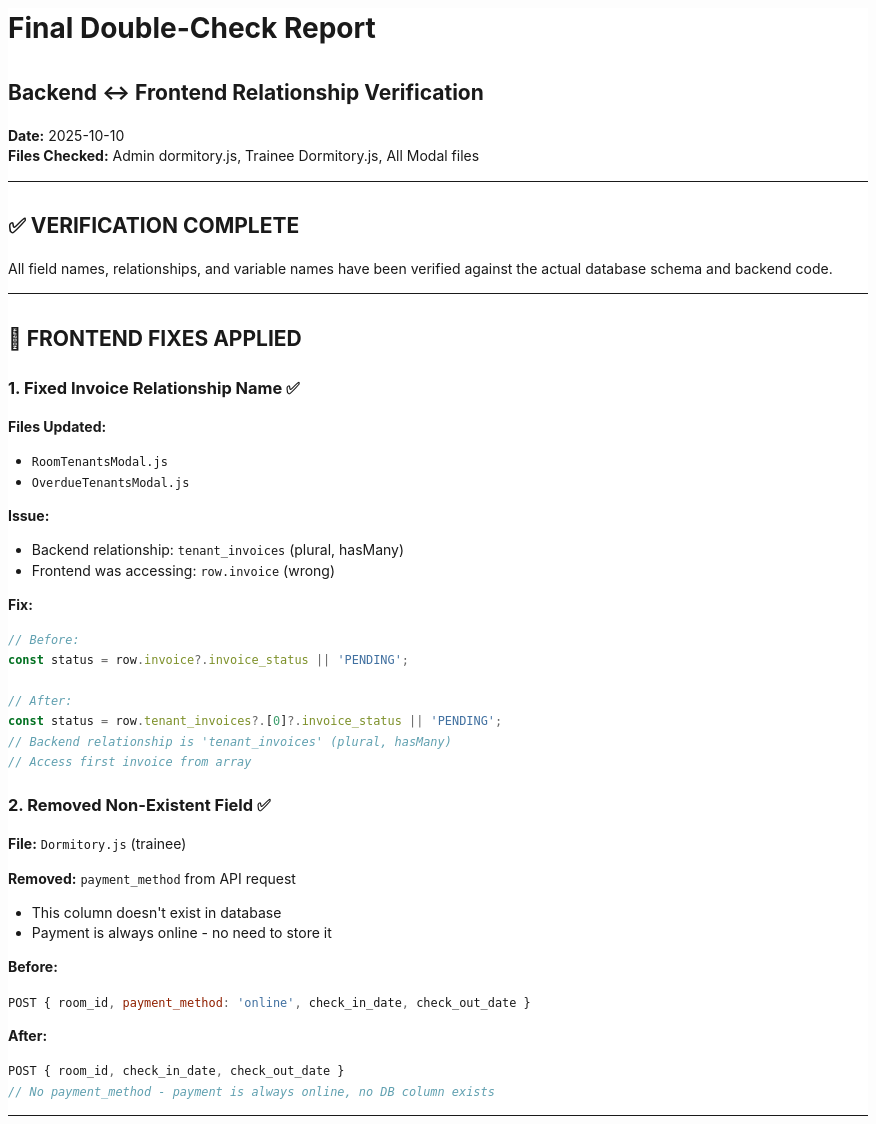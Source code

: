 # Final Double-Check Report
## Backend ↔️ Frontend Relationship Verification

**Date:** 2025-10-10  
**Files Checked:** Admin dormitory.js, Trainee Dormitory.js, All Modal files

---

## ✅ VERIFICATION COMPLETE

All field names, relationships, and variable names have been verified against the actual database schema and backend code.

---

## 🔧 FRONTEND FIXES APPLIED

### 1. **Fixed Invoice Relationship Name** ✅

**Files Updated:**
- `RoomTenantsModal.js`
- `OverdueTenantsModal.js`

**Issue:**
- Backend relationship: `tenant_invoices` (plural, hasMany)
- Frontend was accessing: `row.invoice` (wrong)

**Fix:**
```javascript
// Before:
const status = row.invoice?.invoice_status || 'PENDING';

// After:
const status = row.tenant_invoices?.[0]?.invoice_status || 'PENDING';
// Backend relationship is 'tenant_invoices' (plural, hasMany)
// Access first invoice from array
```

### 2. **Removed Non-Existent Field** ✅

**File:** `Dormitory.js` (trainee)

**Removed:** `payment_method` from API request
- This column doesn't exist in database
- Payment is always online - no need to store it

**Before:**
```javascript
POST { room_id, payment_method: 'online', check_in_date, check_out_date }
```

**After:**
```javascript
POST { room_id, check_in_date, check_out_date }
// No payment_method - payment is always online, no DB column exists
```

---